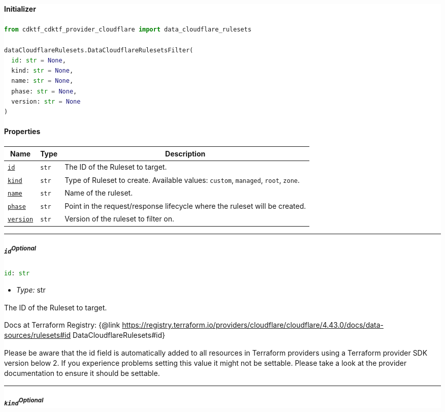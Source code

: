 #### Initializer <a name="Initializer" id="@cdktf/provider-cloudflare.dataCloudflareRulesets.DataCloudflareRulesetsFilter.Initializer"></a>

```python
from cdktf_cdktf_provider_cloudflare import data_cloudflare_rulesets

dataCloudflareRulesets.DataCloudflareRulesetsFilter(
  id: str = None,
  kind: str = None,
  name: str = None,
  phase: str = None,
  version: str = None
)
```

#### Properties <a name="Properties" id="Properties"></a>

| **Name** | **Type** | **Description** |
| --- | --- | --- |
| <code><a href="#@cdktf/provider-cloudflare.dataCloudflareRulesets.DataCloudflareRulesetsFilter.property.id">id</a></code> | <code>str</code> | The ID of the Ruleset to target. |
| <code><a href="#@cdktf/provider-cloudflare.dataCloudflareRulesets.DataCloudflareRulesetsFilter.property.kind">kind</a></code> | <code>str</code> | Type of Ruleset to create. Available values: `custom`, `managed`, `root`, `zone`. |
| <code><a href="#@cdktf/provider-cloudflare.dataCloudflareRulesets.DataCloudflareRulesetsFilter.property.name">name</a></code> | <code>str</code> | Name of the ruleset. |
| <code><a href="#@cdktf/provider-cloudflare.dataCloudflareRulesets.DataCloudflareRulesetsFilter.property.phase">phase</a></code> | <code>str</code> | Point in the request/response lifecycle where the ruleset will be created. |
| <code><a href="#@cdktf/provider-cloudflare.dataCloudflareRulesets.DataCloudflareRulesetsFilter.property.version">version</a></code> | <code>str</code> | Version of the ruleset to filter on. |

---

##### `id`<sup>Optional</sup> <a name="id" id="@cdktf/provider-cloudflare.dataCloudflareRulesets.DataCloudflareRulesetsFilter.property.id"></a>

```python
id: str
```

- *Type:* str

The ID of the Ruleset to target.

Docs at Terraform Registry: {@link https://registry.terraform.io/providers/cloudflare/cloudflare/4.43.0/docs/data-sources/rulesets#id DataCloudflareRulesets#id}

Please be aware that the id field is automatically added to all resources in Terraform providers using a Terraform provider SDK version below 2.
If you experience problems setting this value it might not be settable. Please take a look at the provider documentation to ensure it should be settable.

---

##### `kind`<sup>Optional</sup> <a name="kind" id="@cdktf/provider-cloudflare.dataCloudflareRulesets.DataCloudflareRulesetsFilter.property.kind"></a>
